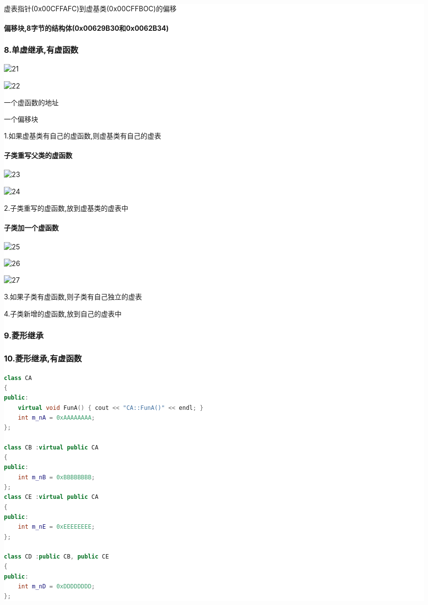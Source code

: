 虚表指针(0x00CFFAFC)到虚基类(0x00CFFBOC)的偏移

#### 偏移块,8字节的结构体(0x00629B30和0x0062B34)

### 8.单虚继承,有虚函数

![21](https://alist.hmbb313.top/d/Baidunetdisk/Images/Cracker/40/402CPP/23/21.png)

![22](https://alist.hmbb313.top/d/Baidunetdisk/Images/Cracker/40/402CPP/23/22.png)

一个虚函数的地址

一个偏移块

1.如果虚基类有自己的虚函数,则虚基类有自己的虚表

#### 子类重写父类的虚函数

![23](https://alist.hmbb313.top/d/Baidunetdisk/Images/Cracker/40/402CPP/23/23.png)

![24](https://alist.hmbb313.top/d/Baidunetdisk/Images/Cracker/40/402CPP/23/24.png)

2.子类重写的虚函数,放到虚基类的虚表中

#### 子类加一个虚函数

![25](https://alist.hmbb313.top/d/Baidunetdisk/Images/Cracker/40/402CPP/23/25.png)

![26](https://alist.hmbb313.top/d/Baidunetdisk/Images/Cracker/40/402CPP/23/26.png)

![27](https://alist.hmbb313.top/d/Baidunetdisk/Images/Cracker/40/402CPP/23/27.png)

3.如果子类有虚函数,则子类有自己独立的虚表

4.子类新增的虚函数,放到自己的虚表中

### 9.菱形继承

### 10.菱形继承,有虚函数

```cpp
class CA
{
public:
    virtual void FunA() { cout << "CA::FunA()" << endl; }
    int m_nA = 0xAAAAAAAA;
};

class CB :virtual public CA
{
public:
    int m_nB = 0xBBBBBBBB;
};
class CE :virtual public CA
{
public:
    int m_nE = 0xEEEEEEEE;
};

class CD :public CB, public CE
{
public:
    int m_nD = 0xDDDDDDDD;
};

```